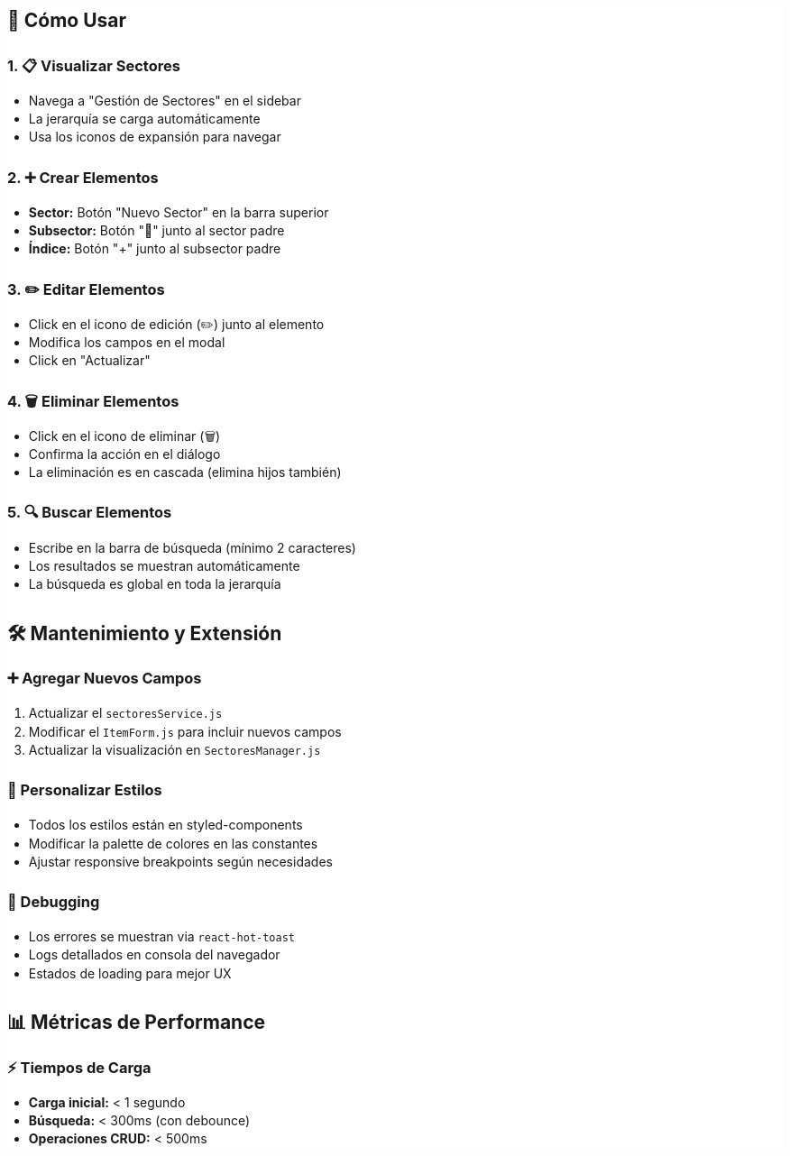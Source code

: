 ## 🚀 Cómo Usar

### 1. 📋 Visualizar Sectores
- Navega a "Gestión de Sectores" en el sidebar
- La jerarquía se carga automáticamente
- Usa los iconos de expansión para navegar

### 2. ➕ Crear Elementos
- **Sector:** Botón "Nuevo Sector" en la barra superior
- **Subsector:** Botón "📁" junto al sector padre
- **Índice:** Botón "+" junto al subsector padre

### 3. ✏️ Editar Elementos
- Click en el icono de edición (✏️) junto al elemento
- Modifica los campos en el modal
- Click en "Actualizar"

### 4. 🗑️ Eliminar Elementos
- Click en el icono de eliminar (🗑️)
- Confirma la acción en el diálogo
- La eliminación es en cascada (elimina hijos también)

### 5. 🔍 Buscar Elementos
- Escribe en la barra de búsqueda (mínimo 2 caracteres)
- Los resultados se muestran automáticamente
- La búsqueda es global en toda la jerarquía

## 🛠️ Mantenimiento y Extensión

### ➕ Agregar Nuevos Campos
1. Actualizar el `sectoresService.js`
2. Modificar el `ItemForm.js` para incluir nuevos campos
3. Actualizar la visualización en `SectoresManager.js`

### 🎨 Personalizar Estilos
- Todos los estilos están en styled-components
- Modificar la palette de colores en las constantes
- Ajustar responsive breakpoints según necesidades

### 🔧 Debugging
- Los errores se muestran via `react-hot-toast`
- Logs detallados en consola del navegador
- Estados de loading para mejor UX

## 📊 Métricas de Performance

### ⚡ Tiempos de Carga
- **Carga inicial:** < 1 segundo
- **Búsqueda:** < 300ms (con debounce)
- **Operaciones CRUD:** < 500ms
